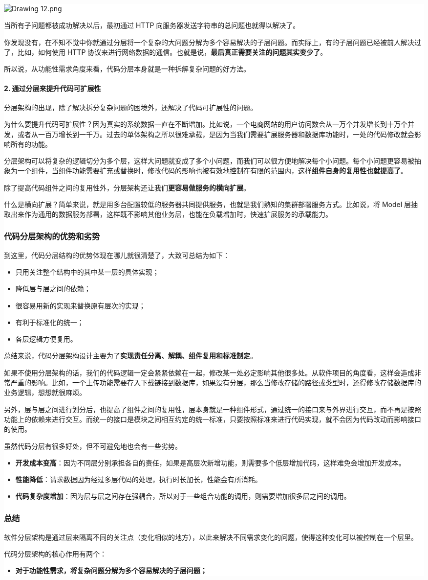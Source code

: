<p data-nodeid="22466" class=""><img src="https://s0.lgstatic.com/i/image6/M00/20/53/CioPOWBTAVeAe3_iAALi7XlJ35Y011.png" alt="Drawing 12.png" data-nodeid="22469"></p>


<p data-nodeid="18114">当所有子问题都被成功解决以后，最初通过 HTTP 向服务器发送字符串的总问题也就得以解决了。</p>
<p data-nodeid="18115">你发现没有，在不知不觉中你就通过分层将一个复杂的大问题分解为多个容易解决的子层问题。而实际上，有的子层问题已经被前人解决过了，比如，如何使用 HTTP 协议来进行网络数据的通信。也就是说，<strong data-nodeid="18277">最后真正需要关注的问题其实变少了</strong>。</p>
<p data-nodeid="18116">所以说，从功能性需求角度来看，代码分层本身就是一种拆解复杂问题的好方法。</p>
<h4 data-nodeid="18117">2. 通过分层来提升代码可扩展性</h4>
<p data-nodeid="18118">分层架构的出现，除了解决拆分复杂问题的困境外，还解决了代码可扩展性的问题。</p>
<p data-nodeid="23716">为什么要提升代码可扩展性？因为真实的系统数据一直在不断增加。比如说，一个电商网站的用户访问数会从一万个并发增长到十万个并发，或者从一百万增长到一千万。过去的单体架构之所以很难承载，是因为当我们需要扩展服务器和数据库功能时，一处的代码修改就会影响所有的功能。</p>
<p data-nodeid="23717">分层架构可以将复杂的逻辑切分为多个层，这样大问题就变成了多个小问题，而我们可以很方便地解决每个小问题。每个小问题更容易被抽象为一个组件，当组件功能需要扩充或替换时，修改代码的影响也被有效地控制在有限的范围内，这样<strong data-nodeid="23724">组件自身的复用性也就提高了</strong>。</p>


<p data-nodeid="18121">除了提高代码组件之间的复用性外，分层架构还让我们<strong data-nodeid="18299">更容易做服务的横向扩展</strong>。</p>
<p data-nodeid="18122">什么是横向扩展？简单来说，就是用多台配置较低的服务器共同提供服务，也就是我们熟知的集群部署服务方式。比如说，将 Model 层抽取出来作为通用的数据服务部署，这样既不影响其他业务层，也能在负载增加时，快速扩展服务的承载能力。</p>
<h3 data-nodeid="18123">代码分层架构的优势和劣势</h3>
<p data-nodeid="18124">到这里，代码分层结构的优势体现在哪儿就很清楚了，大致可总结为如下：</p>
<ul data-nodeid="18125">
<li data-nodeid="18126">
<p data-nodeid="18127">只用关注整个结构中的其中某一层的具体实现；</p>
</li>
<li data-nodeid="18128">
<p data-nodeid="18129">降低层与层之间的依赖；</p>
</li>
<li data-nodeid="18130">
<p data-nodeid="18131">很容易用新的实现来替换原有层次的实现；</p>
</li>
<li data-nodeid="18132">
<p data-nodeid="18133">有利于标准化的统一；</p>
</li>
<li data-nodeid="18134">
<p data-nodeid="18135">各层逻辑方便复用。</p>
</li>
</ul>
<p data-nodeid="18136">总结来说，代码分层架构设计主要为了<strong data-nodeid="18313">实现责任分离、解耦、组件复用和标准制定</strong>。</p>
<p data-nodeid="18137">如果不使用分层架构的话，我们的代码逻辑一定会紧紧依赖在一起，修改某一处必定影响其他很多处。从软件项目的角度看，这样会造成非常严重的影响。比如，一个上传功能需要存入下载链接到数据库，如果没有分层，那么当修改存储的路径或类型时，还得修改存储数据库的业务逻辑，想想就很麻烦。</p>
<p data-nodeid="18138">另外，层与层之间进行划分后，也提高了组件之间的复用性，层本身就是一种组件形式，通过统一的接口来与外界进行交互，而不再是按照功能上的依赖来进行交互。而统一的接口是模块之间相互约定的统一标准，只要按照标准来进行代码实现，就不会因为代码改动而影响接口的使用。</p>
<p data-nodeid="18139">虽然代码分层有很多好处，但不可避免地也会有一些劣势。</p>
<ul data-nodeid="18140">
<li data-nodeid="18141">
<p data-nodeid="18142"><strong data-nodeid="18321">开发成本变高</strong>：因为不同层分别承担各自的责任，如果是高层次新增功能，则需要多个低层增加代码，这样难免会增加开发成本。</p>
</li>
<li data-nodeid="18143">
<p data-nodeid="18144"><strong data-nodeid="18326">性能降低</strong>：请求数据因为经过多层代码的处理，执行时长加长，性能会有所消耗。</p>
</li>
<li data-nodeid="18145">
<p data-nodeid="18146"><strong data-nodeid="18331">代码复杂度增加</strong>：因为层与层之间存在强耦合，所以对于一些组合功能的调用，则需要增加很多层之间的调用。</p>
</li>
</ul>
<h3 data-nodeid="18147">总结</h3>
<p data-nodeid="18148">软件分层架构是通过层来隔离不同的关注点（变化相似的地方），以此来解决不同需求变化的问题，使得这种变化可以被控制在一个层里。</p>
<p data-nodeid="18149">代码分层架构的核心作用有两个：</p>
<ul data-nodeid="18150">
<li data-nodeid="18151">
<p data-nodeid="18152"><strong data-nodeid="18338">对于功能性需求，将复杂问题分解为多个容易解决的子层问题；</strong></p>